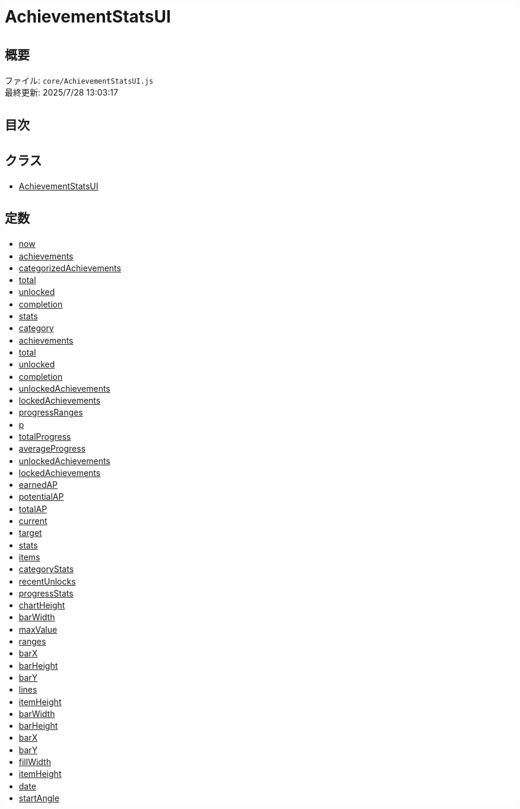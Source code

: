 # AchievementStatsUI

## 概要

ファイル: `core/AchievementStatsUI.js`  
最終更新: 2025/7/28 13:03:17

## 目次

## クラス
- [AchievementStatsUI](#achievementstatsui)
## 定数
- [now](#now)
- [achievements](#achievements)
- [categorizedAchievements](#categorizedachievements)
- [total](#total)
- [unlocked](#unlocked)
- [completion](#completion)
- [stats](#stats)
- [category](#category)
- [achievements](#achievements)
- [total](#total)
- [unlocked](#unlocked)
- [completion](#completion)
- [unlockedAchievements](#unlockedachievements)
- [lockedAchievements](#lockedachievements)
- [progressRanges](#progressranges)
- [p](#p)
- [totalProgress](#totalprogress)
- [averageProgress](#averageprogress)
- [unlockedAchievements](#unlockedachievements)
- [lockedAchievements](#lockedachievements)
- [earnedAP](#earnedap)
- [potentialAP](#potentialap)
- [totalAP](#totalap)
- [current](#current)
- [target](#target)
- [stats](#stats)
- [items](#items)
- [categoryStats](#categorystats)
- [recentUnlocks](#recentunlocks)
- [progressStats](#progressstats)
- [chartHeight](#chartheight)
- [barWidth](#barwidth)
- [maxValue](#maxvalue)
- [ranges](#ranges)
- [barX](#barx)
- [barHeight](#barheight)
- [barY](#bary)
- [lines](#lines)
- [itemHeight](#itemheight)
- [barWidth](#barwidth)
- [barHeight](#barheight)
- [barX](#barx)
- [barY](#bary)
- [fillWidth](#fillwidth)
- [itemHeight](#itemheight)
- [date](#date)
- [startAngle](#startangle)